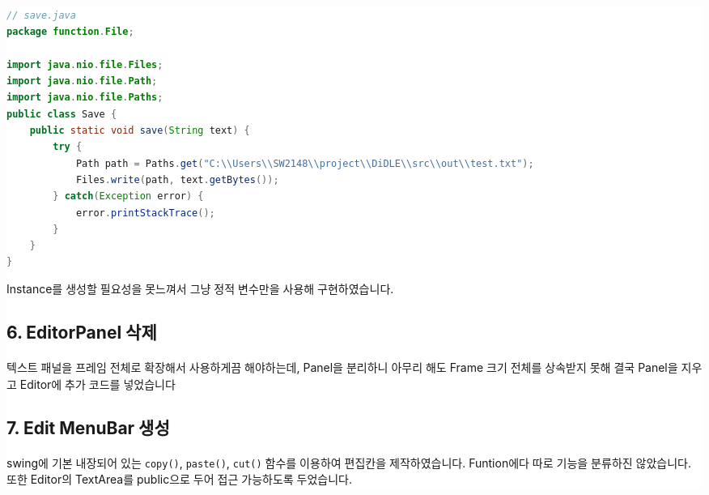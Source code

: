 ```JAVA
```

```java
// save.java
package function.File;

import java.nio.file.Files;
import java.nio.file.Path;
import java.nio.file.Paths;
public class Save {
    public static void save(String text) {
        try {
            Path path = Paths.get("C:\\Users\\SW2148\\project\\DiDLE\\src\\out\\test.txt");
            Files.write(path, text.getBytes());
        } catch(Exception error) {
            error.printStackTrace();
        }
    }
}
```

Instance를 생성할 필요성을 못느껴서 그냥 정적 변수만을 사용해 구현하였습니다.

## 6. EditorPanel 삭제

텍스트 패널을 프레임 전체로 확장해서 사용하게끔 해야하는데, Panel을 분리하니 아무리 해도 Frame 크기 전체를 상속받지 못해 결국 Panel을 지우고 Editor에 추가 코드를 넣었습니다

## 7. Edit MenuBar 생성
swing에 기본 내장되어 있는 `copy()`, `paste()`, `cut()` 함수를 이용하여 편집칸을 제작하였습니다. Funtion에다 따로 기능을 분류하진 않았습니다.   
또한 Editor의 TextArea를 public으로 두어 접근 가능하도록 두었습니다.